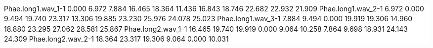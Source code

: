   <tr>
   <td style="text-align:left;"> Phae.long1.wav_1-1 </td>
   <td style="text-align:center;"> 0.000 </td>
   <td style="text-align:center;"> 6.972 </td>
   <td style="text-align:center;"> 7.884 </td>
   <td style="text-align:center;"> 16.465 </td>
   <td style="text-align:center;"> 18.364 </td>
   <td style="text-align:center;"> 11.436 </td>
   <td style="text-align:center;"> 16.843 </td>
   <td style="text-align:center;"> 18.746 </td>
   <td style="text-align:center;"> 22.682 </td>
   <td style="text-align:center;"> 22.932 </td>
   <td style="text-align:center;"> 21.909 </td>
  </tr>
  <tr>
   <td style="text-align:left;"> Phae.long1.wav_2-1 </td>
   <td style="text-align:center;"> 6.972 </td>
   <td style="text-align:center;"> 0.000 </td>
   <td style="text-align:center;"> 9.494 </td>
   <td style="text-align:center;"> 19.740 </td>
   <td style="text-align:center;"> 23.317 </td>
   <td style="text-align:center;"> 13.306 </td>
   <td style="text-align:center;"> 19.885 </td>
   <td style="text-align:center;"> 23.230 </td>
   <td style="text-align:center;"> 25.976 </td>
   <td style="text-align:center;"> 24.078 </td>
   <td style="text-align:center;"> 25.023 </td>
  </tr>
  <tr>
   <td style="text-align:left;"> Phae.long1.wav_3-1 </td>
   <td style="text-align:center;"> 7.884 </td>
   <td style="text-align:center;"> 9.494 </td>
   <td style="text-align:center;"> 0.000 </td>
   <td style="text-align:center;"> 19.919 </td>
   <td style="text-align:center;"> 19.306 </td>
   <td style="text-align:center;"> 14.960 </td>
   <td style="text-align:center;"> 18.880 </td>
   <td style="text-align:center;"> 23.295 </td>
   <td style="text-align:center;"> 27.062 </td>
   <td style="text-align:center;"> 28.581 </td>
   <td style="text-align:center;"> 25.867 </td>
  </tr>
  <tr>
   <td style="text-align:left;"> Phae.long2.wav_1-1 </td>
   <td style="text-align:center;"> 16.465 </td>
   <td style="text-align:center;"> 19.740 </td>
   <td style="text-align:center;"> 19.919 </td>
   <td style="text-align:center;"> 0.000 </td>
   <td style="text-align:center;"> 9.064 </td>
   <td style="text-align:center;"> 10.258 </td>
   <td style="text-align:center;"> 7.864 </td>
   <td style="text-align:center;"> 9.698 </td>
   <td style="text-align:center;"> 18.931 </td>
   <td style="text-align:center;"> 24.143 </td>
   <td style="text-align:center;"> 24.309 </td>
  </tr>
  <tr>
   <td style="text-align:left;"> Phae.long2.wav_2-1 </td>
   <td style="text-align:center;"> 18.364 </td>
   <td style="text-align:center;"> 23.317 </td>
   <td style="text-align:center;"> 19.306 </td>
   <td style="text-align:center;"> 9.064 </td>
   <td style="text-align:center;"> 0.000 </td>
   <td style="text-align:center;"> 10.031 </td>